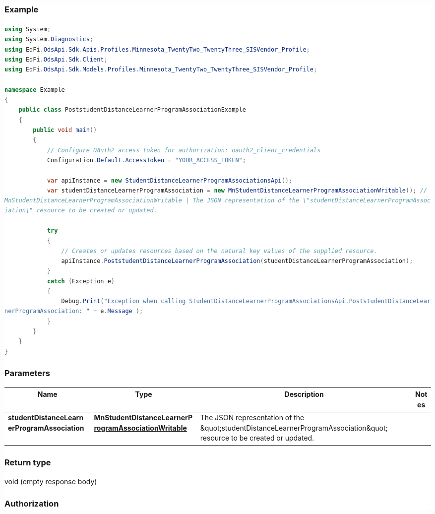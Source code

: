 ### Example
```csharp
using System;
using System.Diagnostics;
using EdFi.OdsApi.Sdk.Apis.Profiles.Minnesota_TwentyTwo_TwentyThree_SISVendor_Profile;
using EdFi.OdsApi.Sdk.Client;
using EdFi.OdsApi.Sdk.Models.Profiles.Minnesota_TwentyTwo_TwentyThree_SISVendor_Profile;

namespace Example
{
    public class PoststudentDistanceLearnerProgramAssociationExample
    {
        public void main()
        {
            // Configure OAuth2 access token for authorization: oauth2_client_credentials
            Configuration.Default.AccessToken = "YOUR_ACCESS_TOKEN";

            var apiInstance = new StudentDistanceLearnerProgramAssociationsApi();
            var studentDistanceLearnerProgramAssociation = new MnStudentDistanceLearnerProgramAssociationWritable(); // MnStudentDistanceLearnerProgramAssociationWritable | The JSON representation of the \"studentDistanceLearnerProgramAssociation\" resource to be created or updated.

            try
            {
                // Creates or updates resources based on the natural key values of the supplied resource.
                apiInstance.PoststudentDistanceLearnerProgramAssociation(studentDistanceLearnerProgramAssociation);
            }
            catch (Exception e)
            {
                Debug.Print("Exception when calling StudentDistanceLearnerProgramAssociationsApi.PoststudentDistanceLearnerProgramAssociation: " + e.Message );
            }
        }
    }
}
```

### Parameters

Name | Type | Description  | Notes
------------- | ------------- | ------------- | -------------
 **studentDistanceLearnerProgramAssociation** | [**MnStudentDistanceLearnerProgramAssociationWritable**](MnStudentDistanceLearnerProgramAssociationWritable.md)| The JSON representation of the \&quot;studentDistanceLearnerProgramAssociation\&quot; resource to be created or updated. | 

### Return type

void (empty response body)

### Authorization
